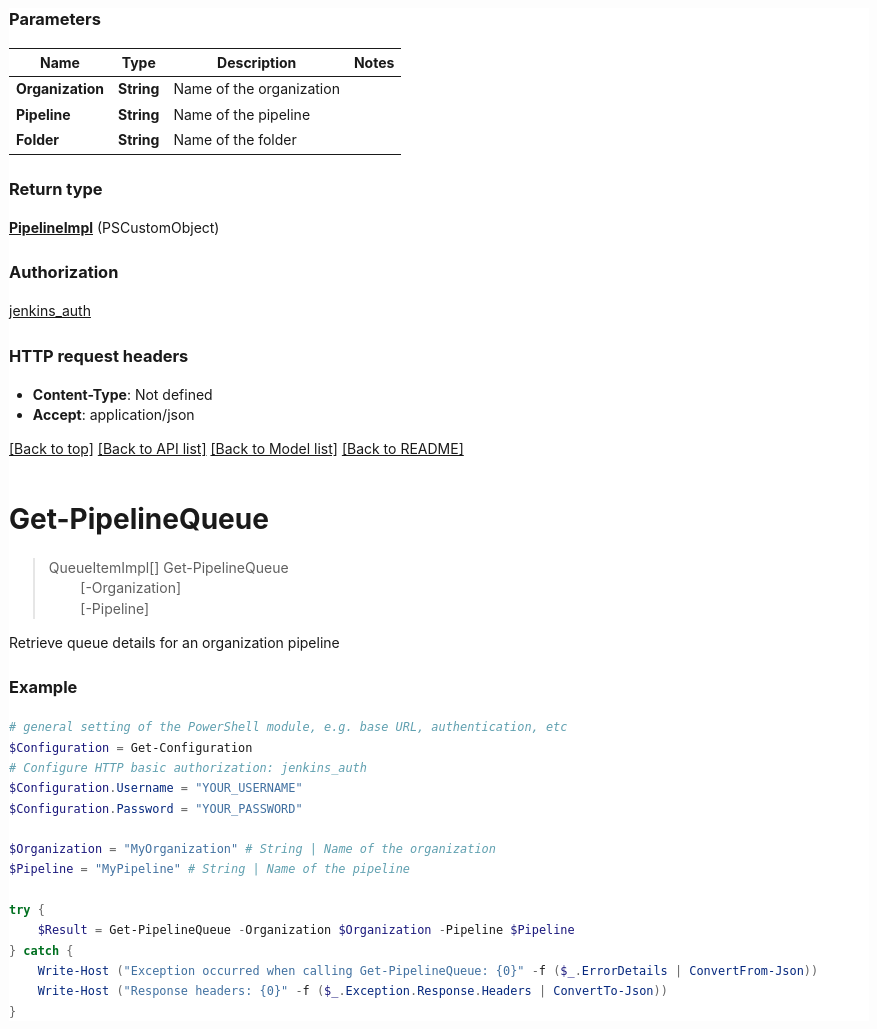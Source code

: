 ### Parameters

Name | Type | Description  | Notes
------------- | ------------- | ------------- | -------------
 **Organization** | **String**| Name of the organization | 
 **Pipeline** | **String**| Name of the pipeline | 
 **Folder** | **String**| Name of the folder | 

### Return type

[**PipelineImpl**](PipelineImpl.md) (PSCustomObject)

### Authorization

[jenkins_auth](../README.md#jenkins_auth)

### HTTP request headers

 - **Content-Type**: Not defined
 - **Accept**: application/json

[[Back to top]](#) [[Back to API list]](../README.md#documentation-for-api-endpoints) [[Back to Model list]](../README.md#documentation-for-models) [[Back to README]](../README.md)

<a name="Get-PipelineQueue"></a>
# **Get-PipelineQueue**
> QueueItemImpl[] Get-PipelineQueue<br>
> &nbsp;&nbsp;&nbsp;&nbsp;&nbsp;&nbsp;&nbsp;&nbsp;[-Organization] <String><br>
> &nbsp;&nbsp;&nbsp;&nbsp;&nbsp;&nbsp;&nbsp;&nbsp;[-Pipeline] <String><br>



Retrieve queue details for an organization pipeline

### Example
```powershell
# general setting of the PowerShell module, e.g. base URL, authentication, etc
$Configuration = Get-Configuration
# Configure HTTP basic authorization: jenkins_auth
$Configuration.Username = "YOUR_USERNAME"
$Configuration.Password = "YOUR_PASSWORD"

$Organization = "MyOrganization" # String | Name of the organization
$Pipeline = "MyPipeline" # String | Name of the pipeline

try {
    $Result = Get-PipelineQueue -Organization $Organization -Pipeline $Pipeline
} catch {
    Write-Host ("Exception occurred when calling Get-PipelineQueue: {0}" -f ($_.ErrorDetails | ConvertFrom-Json))
    Write-Host ("Response headers: {0}" -f ($_.Exception.Response.Headers | ConvertTo-Json))
}
```
